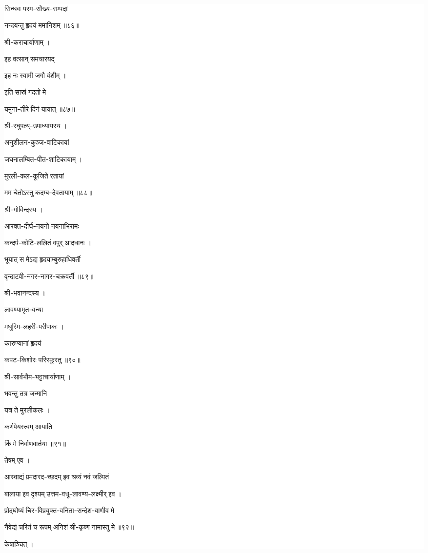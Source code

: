 सिन्धवः परम-सौख्य-सम्पदां

नन्दयन्तु हृदयं ममानिशम् ॥८६॥

श्री-कराचार्याणाम् ।

इह वत्सान् समचारयद्

इह नः स्वामी जगौ वंशीम् ।

इति सास्रं गदतो मे

यमुना-तीरे दिनं यायात् ॥८७॥

श्री-रघुपत्य्-उपाध्यायस्य ।

अनुशीलन-कुञ्ज-वाटिकायां

जघनालम्बित-पीत-शाटिकायाम् ।

मुरली-कल-कूजिते रतायां

मम चेतोऽस्तु कदम्ब-देवतायाम् ॥८८॥

श्री-गोविन्दस्य ।

आरक्त-दीर्घ-नयनो नयनाभिरामः

कन्दर्प-कोटि-ललितं वपुर् आदधानः ।

भूयात् स मेऽद्य हृदयाम्बुरुहाधिवर्ती

वृन्दाटवी-नगर-नागर-चक्रवर्ती ॥८९॥

श्री-भवानन्दस्य ।

लावण्यामृत-वन्या

मधुरिम-लहरी-परीपाकः ।

कारुण्यानां हृदयं

कपट-किशोरः परिस्फुरतु ॥९०॥

श्री-सार्वभौम-भट्टाचार्याणाम् ।

भवन्तु तत्र जन्मानि

यत्र ते मुरलीकलः ।

कर्णपेयस्त्वम् आयाति

किं मे निर्वाणवार्तया ॥९१॥

तेषम् एव ।

आस्वाद्यं प्रमदारद-च्छदम् इव श्रव्यं नवं जल्पितं

बालाया इव दृश्यम् उत्तम-वधू-लावण्य-लक्ष्मीर् इव ।

प्रोद्घोष्यं चिर-विप्रयुक्त-वनिता-सन्देश-वाणीव मे

नैवेद्यं चरितं च रूपम् अनिशं श्री-कृष्ण नामास्तु मे ॥९२॥

केषाञ्चित् ।
